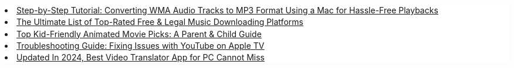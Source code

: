 <li><a href="https://discover-community.techidaily.com/step-by-step-tutorial-converting-wma-audio-tracks-to-mp3-format-using-a-mac-for-hassle-free-playbacks/"><u>Step-by-Step Tutorial: Converting WMA Audio Tracks to MP3 Format Using a Mac for Hassle-Free Playbacks</u></a></li>
<li><a href="https://discover-community.techidaily.com/the-ultimate-list-of-top-rated-free-and-legal-music-downloading-platforms/"><u>The Ultimate List of Top-Rated Free & Legal Music Downloading Platforms</u></a></li>
<li><a href="https://discover-community.techidaily.com/top-kid-friendly-animated-movie-picks-a-parent-and-child-guide/"><u>Top Kid-Friendly Animated Movie Picks: A Parent & Child Guide</u></a></li>
<li><a href="https://discover-community.techidaily.com/troubleshooting-guide-fixing-issues-with-youtube-on-apple-tv/"><u>Troubleshooting Guide: Fixing Issues with YouTube on Apple TV</u></a></li>
<li><a href="https://ai-video-translation.techidaily.com/updated-in-2024-best-video-translator-app-for-pc-cannot-miss/"><u>Updated In 2024, Best Video Translator App for PC Cannot Miss</u></a></li>
</ul></div>
